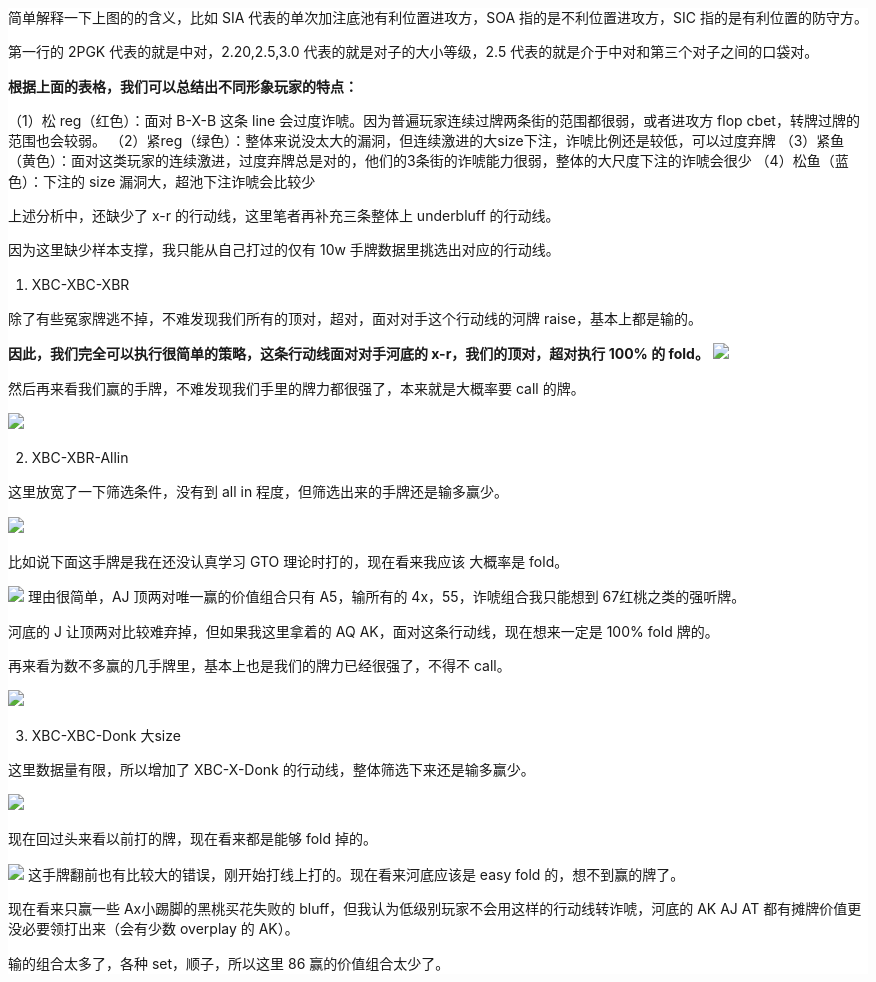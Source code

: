 简单解释一下上图的的含义，比如 SIA 代表的单次加注底池有利位置进攻方，SOA 指的是不利位置进攻方，SIC 指的是有利位置的防守方。

第一行的  2PGK 代表的就是中对，2.20,2.5,3.0 代表的就是对子的大小等级，2.5 代表的就是介于中对和第三个对子之间的口袋对。 

**根据上面的表格，我们可以总结出不同形象玩家的特点：**

（1）松 reg（红色）：面对 B-X-B 这条 line 会过度诈唬。因为普遍玩家连续过牌两条街的范围都很弱，或者进攻方 flop cbet，转牌过牌的范围也会较弱。
（2）紧reg（绿色）：整体来说没太大的漏洞，但连续激进的大size下注，诈唬比例还是较低，可以过度弃牌
（3）紧鱼（黄色）：面对这类玩家的连续激进，过度弃牌总是对的，他们的3条街的诈唬能力很弱，整体的大尺度下注的诈唬会很少
（4）松鱼（蓝色）：下注的 size 漏洞大，超池下注诈唬会比较少

上述分析中，还缺少了 x-r 的行动线，这里笔者再补充三条整体上 underbluff 的行动线。 

因为这里缺少样本支撑，我只能从自己打过的仅有 10w 手牌数据里挑选出对应的行动线。 

1. XBC-XBC-XBR

除了有些冤家牌逃不掉，不难发现我们所有的顶对，超对，面对对手这个行动线的河牌 raise，基本上都是输的。

**因此，我们完全可以执行很简单的策略，这条行动线面对对手河底的 x-r，我们的顶对，超对执行 100% 的 fold。**
![](https://image-upload-1307521651.cos.ap-nanjing.myqcloud.com/picture_upload/20240303103839.png)

然后再来看我们赢的手牌，不难发现我们手里的牌力都很强了，本来就是大概率要 call 的牌。

![](https://image-upload-1307521651.cos.ap-nanjing.myqcloud.com/picture_upload/20240303104314.png)

2. XBC-XBR-Allin

这里放宽了一下筛选条件，没有到 all in 程度，但筛选出来的手牌还是输多赢少。

![](https://image-upload-1307521651.cos.ap-nanjing.myqcloud.com/picture_upload/20240303104954.png)

比如说下面这手牌是我在还没认真学习 GTO 理论时打的，现在看来我应该 大概率是 fold。 

![](https://image-upload-1307521651.cos.ap-nanjing.myqcloud.com/picture_upload/20240303105308.png)
理由很简单，AJ 顶两对唯一赢的价值组合只有 A5，输所有的 4x，55，诈唬组合我只能想到 67红桃之类的强听牌。 

河底的 J 让顶两对比较难弃掉，但如果我这里拿着的 AQ AK，面对这条行动线，现在想来一定是 100% fold 牌的。 

再来看为数不多赢的几手牌里，基本上也是我们的牌力已经很强了，不得不 call。

![](https://image-upload-1307521651.cos.ap-nanjing.myqcloud.com/picture_upload/20240303110339.png)


3. XBC-XBC-Donk 大size

这里数据量有限，所以增加了 XBC-X-Donk 的行动线，整体筛选下来还是输多赢少。 

![](https://image-upload-1307521651.cos.ap-nanjing.myqcloud.com/picture_upload/20240303111430.png)

现在回过头来看以前打的牌，现在看来都是能够 fold 掉的。

![](https://image-upload-1307521651.cos.ap-nanjing.myqcloud.com/picture_upload/20240303111407.png)
这手牌翻前也有比较大的错误，刚开始打线上打的。现在看来河底应该是 easy fold 的，想不到赢的牌了。

现在看来只赢一些 Ax小踢脚的黑桃买花失败的 bluff，但我认为低级别玩家不会用这样的行动线转诈唬，河底的 AK AJ AT 都有摊牌价值更没必要领打出来（会有少数 overplay 的 AK）。

输的组合太多了，各种 set，顺子，所以这里 86 赢的价值组合太少了。

